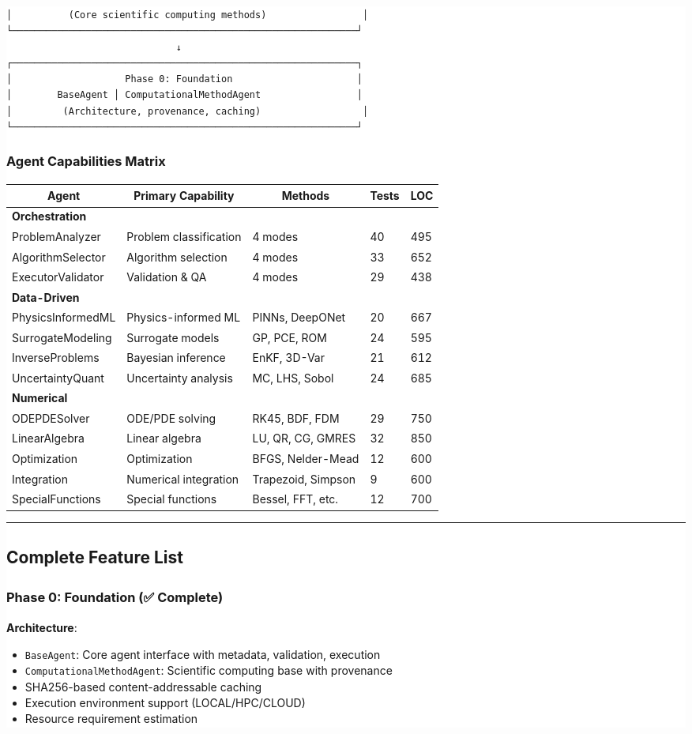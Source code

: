 ```
│          (Core scientific computing methods)                 │
└─────────────────────────────────────────────────────────────┘
                              ↓
┌─────────────────────────────────────────────────────────────┐
│                    Phase 0: Foundation                      │
│        BaseAgent │ ComputationalMethodAgent                 │
│         (Architecture, provenance, caching)                  │
└─────────────────────────────────────────────────────────────┘
```

### Agent Capabilities Matrix

| Agent | Primary Capability | Methods | Tests | LOC |
|-------|-------------------|---------|-------|-----|
| **Orchestration** |
| ProblemAnalyzer | Problem classification | 4 modes | 40 | 495 |
| AlgorithmSelector | Algorithm selection | 4 modes | 33 | 652 |
| ExecutorValidator | Validation & QA | 4 modes | 29 | 438 |
| **Data-Driven** |
| PhysicsInformedML | Physics-informed ML | PINNs, DeepONet | 20 | 667 |
| SurrogateModeling | Surrogate models | GP, PCE, ROM | 24 | 595 |
| InverseProblems | Bayesian inference | EnKF, 3D-Var | 21 | 612 |
| UncertaintyQuant | Uncertainty analysis | MC, LHS, Sobol | 24 | 685 |
| **Numerical** |
| ODEPDESolver | ODE/PDE solving | RK45, BDF, FDM | 29 | 750 |
| LinearAlgebra | Linear algebra | LU, QR, CG, GMRES | 32 | 850 |
| Optimization | Optimization | BFGS, Nelder-Mead | 12 | 600 |
| Integration | Numerical integration | Trapezoid, Simpson | 9 | 600 |
| SpecialFunctions | Special functions | Bessel, FFT, etc. | 12 | 700 |

---

## Complete Feature List

### Phase 0: Foundation (✅ Complete)

**Architecture**:
- `BaseAgent`: Core agent interface with metadata, validation, execution
- `ComputationalMethodAgent`: Scientific computing base with provenance
- SHA256-based content-addressable caching
- Execution environment support (LOCAL/HPC/CLOUD)
- Resource requirement estimation
